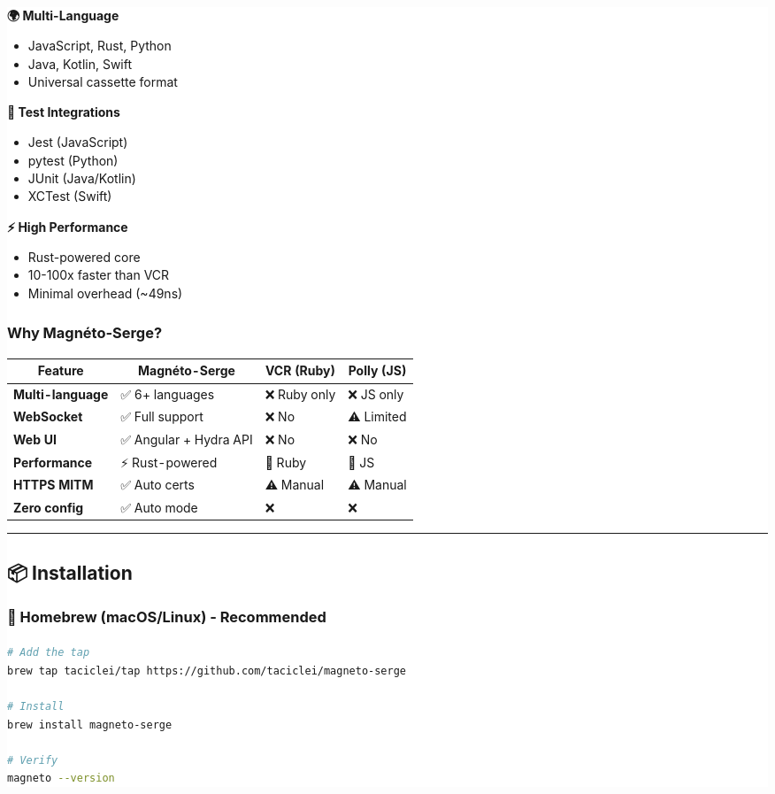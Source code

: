 </td>
</tr>
<tr>
<td>

**🌍 Multi-Language**
- JavaScript, Rust, Python
- Java, Kotlin, Swift
- Universal cassette format

</td>
<td>

**🎯 Test Integrations**
- Jest (JavaScript)
- pytest (Python)
- JUnit (Java/Kotlin)
- XCTest (Swift)

</td>
<td>

**⚡ High Performance**
- Rust-powered core
- 10-100x faster than VCR
- Minimal overhead (~49ns)

</td>
</tr>
</table>

### Why Magnéto-Serge?

| Feature | Magnéto-Serge | VCR (Ruby) | Polly (JS) |
|---------|---------------|------------|------------|
| **Multi-language** | ✅ 6+ languages | ❌ Ruby only | ❌ JS only |
| **WebSocket** | ✅ Full support | ❌ No | ⚠️ Limited |
| **Web UI** | ✅ Angular + Hydra API | ❌ No | ❌ No |
| **Performance** | ⚡ Rust-powered | 🐌 Ruby | 🐌 JS |
| **HTTPS MITM** | ✅ Auto certs | ⚠️ Manual | ⚠️ Manual |
| **Zero config** | ✅ Auto mode | ❌ | ❌ |

---

## 📦 Installation

### 🍺 Homebrew (macOS/Linux) - Recommended

```bash
# Add the tap
brew tap taciclei/tap https://github.com/taciclei/magneto-serge

# Install
brew install magneto-serge

# Verify
magneto --version
```
